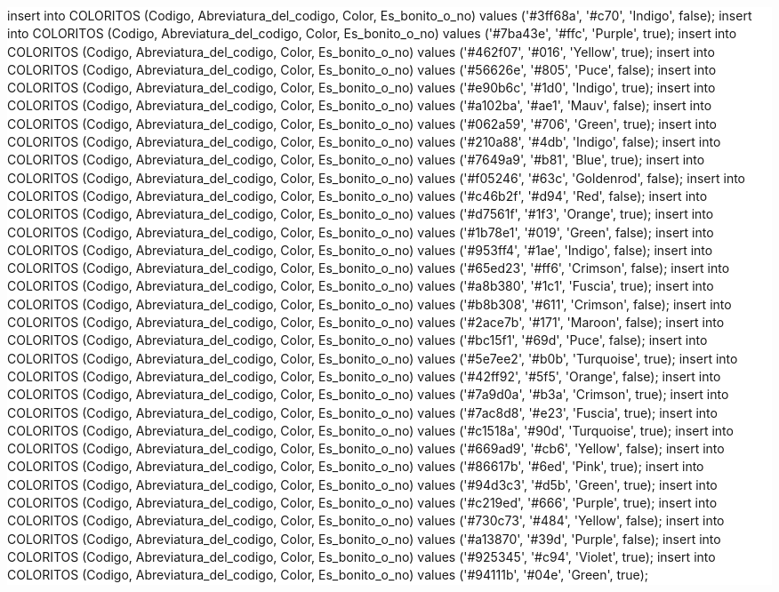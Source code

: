 insert into COLORITOS (Codigo, Abreviatura_del_codigo, Color, Es_bonito_o_no) values ('#3ff68a', '#c70', 'Indigo', false);
insert into COLORITOS (Codigo, Abreviatura_del_codigo, Color, Es_bonito_o_no) values ('#7ba43e', '#ffc', 'Purple', true);
insert into COLORITOS (Codigo, Abreviatura_del_codigo, Color, Es_bonito_o_no) values ('#462f07', '#016', 'Yellow', true);
insert into COLORITOS (Codigo, Abreviatura_del_codigo, Color, Es_bonito_o_no) values ('#56626e', '#805', 'Puce', false);
insert into COLORITOS (Codigo, Abreviatura_del_codigo, Color, Es_bonito_o_no) values ('#e90b6c', '#1d0', 'Indigo', true);
insert into COLORITOS (Codigo, Abreviatura_del_codigo, Color, Es_bonito_o_no) values ('#a102ba', '#ae1', 'Mauv', false);
insert into COLORITOS (Codigo, Abreviatura_del_codigo, Color, Es_bonito_o_no) values ('#062a59', '#706', 'Green', true);
insert into COLORITOS (Codigo, Abreviatura_del_codigo, Color, Es_bonito_o_no) values ('#210a88', '#4db', 'Indigo', false);
insert into COLORITOS (Codigo, Abreviatura_del_codigo, Color, Es_bonito_o_no) values ('#7649a9', '#b81', 'Blue', true);
insert into COLORITOS (Codigo, Abreviatura_del_codigo, Color, Es_bonito_o_no) values ('#f05246', '#63c', 'Goldenrod', false);
insert into COLORITOS (Codigo, Abreviatura_del_codigo, Color, Es_bonito_o_no) values ('#c46b2f', '#d94', 'Red', false);
insert into COLORITOS (Codigo, Abreviatura_del_codigo, Color, Es_bonito_o_no) values ('#d7561f', '#1f3', 'Orange', true);
insert into COLORITOS (Codigo, Abreviatura_del_codigo, Color, Es_bonito_o_no) values ('#1b78e1', '#019', 'Green', false);
insert into COLORITOS (Codigo, Abreviatura_del_codigo, Color, Es_bonito_o_no) values ('#953ff4', '#1ae', 'Indigo', false);
insert into COLORITOS (Codigo, Abreviatura_del_codigo, Color, Es_bonito_o_no) values ('#65ed23', '#ff6', 'Crimson', false);
insert into COLORITOS (Codigo, Abreviatura_del_codigo, Color, Es_bonito_o_no) values ('#a8b380', '#1c1', 'Fuscia', true);
insert into COLORITOS (Codigo, Abreviatura_del_codigo, Color, Es_bonito_o_no) values ('#b8b308', '#611', 'Crimson', false);
insert into COLORITOS (Codigo, Abreviatura_del_codigo, Color, Es_bonito_o_no) values ('#2ace7b', '#171', 'Maroon', false);
insert into COLORITOS (Codigo, Abreviatura_del_codigo, Color, Es_bonito_o_no) values ('#bc15f1', '#69d', 'Puce', false);
insert into COLORITOS (Codigo, Abreviatura_del_codigo, Color, Es_bonito_o_no) values ('#5e7ee2', '#b0b', 'Turquoise', true);
insert into COLORITOS (Codigo, Abreviatura_del_codigo, Color, Es_bonito_o_no) values ('#42ff92', '#5f5', 'Orange', false);
insert into COLORITOS (Codigo, Abreviatura_del_codigo, Color, Es_bonito_o_no) values ('#7a9d0a', '#b3a', 'Crimson', true);
insert into COLORITOS (Codigo, Abreviatura_del_codigo, Color, Es_bonito_o_no) values ('#7ac8d8', '#e23', 'Fuscia', true);
insert into COLORITOS (Codigo, Abreviatura_del_codigo, Color, Es_bonito_o_no) values ('#c1518a', '#90d', 'Turquoise', true);
insert into COLORITOS (Codigo, Abreviatura_del_codigo, Color, Es_bonito_o_no) values ('#669ad9', '#cb6', 'Yellow', false);
insert into COLORITOS (Codigo, Abreviatura_del_codigo, Color, Es_bonito_o_no) values ('#86617b', '#6ed', 'Pink', true);
insert into COLORITOS (Codigo, Abreviatura_del_codigo, Color, Es_bonito_o_no) values ('#94d3c3', '#d5b', 'Green', true);
insert into COLORITOS (Codigo, Abreviatura_del_codigo, Color, Es_bonito_o_no) values ('#c219ed', '#666', 'Purple', true);
insert into COLORITOS (Codigo, Abreviatura_del_codigo, Color, Es_bonito_o_no) values ('#730c73', '#484', 'Yellow', false);
insert into COLORITOS (Codigo, Abreviatura_del_codigo, Color, Es_bonito_o_no) values ('#a13870', '#39d', 'Purple', false);
insert into COLORITOS (Codigo, Abreviatura_del_codigo, Color, Es_bonito_o_no) values ('#925345', '#c94', 'Violet', true);
insert into COLORITOS (Codigo, Abreviatura_del_codigo, Color, Es_bonito_o_no) values ('#94111b', '#04e', 'Green', true);